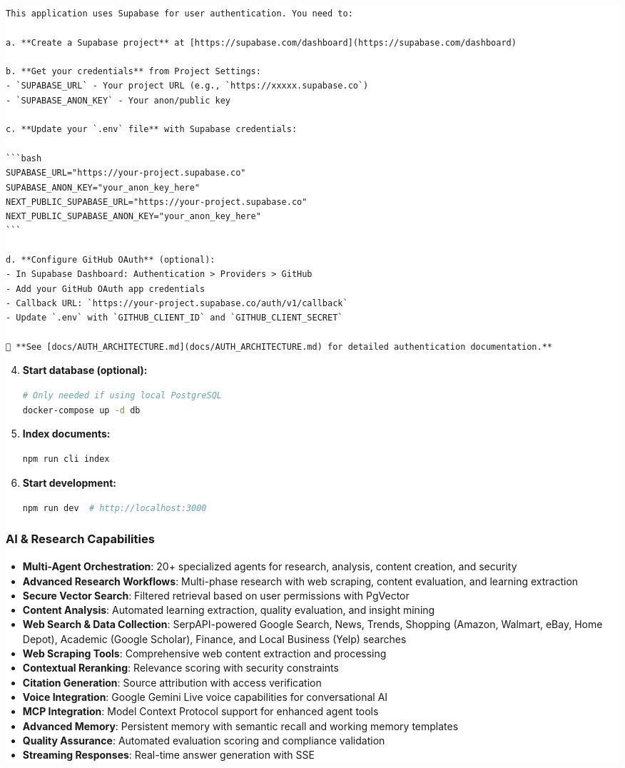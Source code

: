     This application uses Supabase for user authentication. You need to:

    a. **Create a Supabase project** at [https://supabase.com/dashboard](https://supabase.com/dashboard)

    b. **Get your credentials** from Project Settings:
    - `SUPABASE_URL` - Your project URL (e.g., `https://xxxxx.supabase.co`)
    - `SUPABASE_ANON_KEY` - Your anon/public key

    c. **Update your `.env` file** with Supabase credentials:

    ```bash
    SUPABASE_URL="https://your-project.supabase.co"
    SUPABASE_ANON_KEY="your_anon_key_here"
    NEXT_PUBLIC_SUPABASE_URL="https://your-project.supabase.co"
    NEXT_PUBLIC_SUPABASE_ANON_KEY="your_anon_key_here"
    ```

    d. **Configure GitHub OAuth** (optional):
    - In Supabase Dashboard: Authentication > Providers > GitHub
    - Add your GitHub OAuth app credentials
    - Callback URL: `https://your-project.supabase.co/auth/v1/callback`
    - Update `.env` with `GITHUB_CLIENT_ID` and `GITHUB_CLIENT_SECRET`

    📖 **See [docs/AUTH_ARCHITECTURE.md](docs/AUTH_ARCHITECTURE.md) for detailed authentication documentation.**

4. **Start database (optional):**

    ```bash
    # Only needed if using local PostgreSQL
    docker-compose up -d db
    ```

5. **Index documents:**

    ```bash
    npm run cli index
    ```

6. **Start development:**

    ```bash
    npm run dev  # http://localhost:3000
    ```

### AI & Research Capabilities

- **Multi-Agent Orchestration**: 20+ specialized agents for research, analysis, content creation, and security
- **Advanced Research Workflows**: Multi-phase research with web scraping, content evaluation, and learning extraction
- **Secure Vector Search**: Filtered retrieval based on user permissions with PgVector
- **Content Analysis**: Automated learning extraction, quality evaluation, and insight mining
- **Web Search & Data Collection**: SerpAPI-powered Google Search, News, Trends, Shopping (Amazon, Walmart, eBay, Home Depot), Academic (Google Scholar), Finance, and Local Business (Yelp) searches
- **Web Scraping Tools**: Comprehensive web content extraction and processing
- **Contextual Reranking**: Relevance scoring with security constraints
- **Citation Generation**: Source attribution with access verification
- **Voice Integration**: Google Gemini Live voice capabilities for conversational AI
- **MCP Integration**: Model Context Protocol support for enhanced agent tools
- **Advanced Memory**: Persistent memory with semantic recall and working memory templates
- **Quality Assurance**: Automated evaluation scoring and compliance validation
- **Streaming Responses**: Real-time answer generation with SSE
